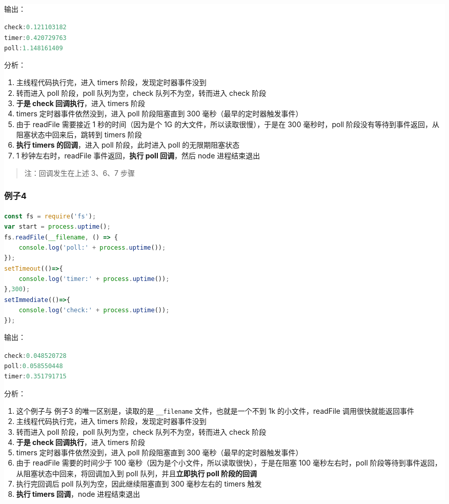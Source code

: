 输出：

```javascript
check:0.121103182
timer:0.420729763
poll:1.148161409
```

分析：

1. 主线程代码执行完，进入 timers 阶段，发现定时器事件没到
2. 转而进入 poll 阶段，poll 队列为空，check 队列不为空，转而进入 check 阶段
3. **于是 check 回调执行**，进入 timers 阶段
4. timers 定时器事件依然没到，进入 poll 阶段阻塞直到 300 毫秒（最早的定时器触发事件）
5. 由于 readFile 需要接近 1 秒的时间（因为是个 1G 的大文件，所以读取很慢），于是在 300 毫秒时，poll 阶段没有等待到事件返回，从阻塞状态中回来后，跳转到 timers 阶段
6. **执行 timers 的回调**，进入 poll 阶段，此时进入 poll 的无限期阻塞状态
7. 1 秒钟左右时，readFile 事件返回，**执行 poll 回调**，然后 node 进程结束退出

> 注：回调发生在上述 3、6、7 步骤

### 例子4

```javascript
const fs = require('fs');
var start = process.uptime();
fs.readFile(__filename, () => {
    console.log('poll:' + process.uptime());
});
setTimeout(()=>{
    console.log('timer:' + process.uptime());
},300);
setImmediate(()=>{
    console.log('check:' + process.uptime());
});
```

输出：

```javascript
check:0.048520728
poll:0.058550448
timer:0.351791715
```

分析：

1. 这个例子与 例子3 的唯一区别是，读取的是 `__filename` 文件，也就是一个不到 1k 的小文件，readFile 调用很快就能返回事件
2. 主线程代码执行完，进入 timers 阶段，发现定时器事件没到
3. 转而进入 poll 阶段，poll 队列为空，check 队列不为空，转而进入 check 阶段
4. **于是 check 回调执行**，进入 timers 阶段
5. timers 定时器事件依然没到，进入 poll 阶段阻塞直到 300 毫秒（最早的定时器触发事件）
6. 由于 readFile 需要的时间少于 100 毫秒（因为是个小文件，所以读取很快），于是在阻塞 100 毫秒左右时，poll 阶段等待到事件返回，从阻塞状态中回来，将回调加入到 poll 队列，并且**立即执行 poll 阶段的回调**
7. 执行完回调后 poll 队列为空，因此继续阻塞直到 300 毫秒左右的 timers 触发
8. **执行 timers 回调**，node 进程结束退出

